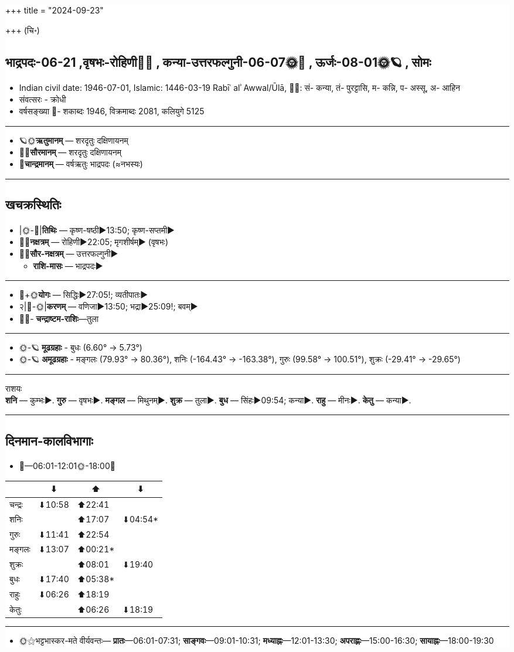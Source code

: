 +++
title = "2024-09-23"

+++
(चि॰)
## भाद्रपदः-06-21  ,वृषभः-रोहिणी🌛🌌  ,  कन्या-उत्तरफल्गुनी-06-07🌞🌌  ,  ऊर्जः-08-01🌞🪐  , सोमः
- Indian civil date: 1946-07-01, Islamic: 1446-03-19 Rabīʿ alʾ Awwal/Ūlā, 🌌🌞: सं- कन्या, तं- पुरट्टासि, म- कन्नि, प- अस्सू, अ- आहिन
- संवत्सरः - क्रोधी
- वर्षसङ्ख्या 🌛- शकाब्दः 1946, विक्रमाब्दः 2081, कलियुगे 5125
___________________
- 🪐🌞**ऋतुमानम्** — शरदृतुः दक्षिणायनम्
- 🌌🌞**सौरमानम्** — शरदृतुः दक्षिणायनम्
- 🌛**चान्द्रमानम्** — वर्षऋतुः भाद्रपदः (≈नभस्यः)
___________________


## खचक्रस्थितिः
- |🌞-🌛|**तिथिः** — कृष्ण-षष्ठी►13:50; कृष्ण-सप्तमी►  
- 🌌🌛**नक्षत्रम्** — रोहिणी►22:05; मृगशीर्षम्► (वृषभः)  
- 🌌🌞**सौर-नक्षत्रम्** — उत्तरफल्गुनी►  
  - **राशि-मासः** — भाद्रपदः► 
___________________
- 🌛+🌞**योगः** — सिद्धिः►27:05!; व्यतीपातः►  
- २|🌛-🌞|**करणम्** — वणिजा►13:50; भद्रा►25:09!; बवम्►  
- 🌌🌛- **चन्द्राष्टम-राशिः**—तुला  
___________________
- 🌞-🪐 **मूढग्रहाः** - बुधः (6.60° → 5.73°)
- 🌞-🪐 **अमूढग्रहाः** - मङ्गलः (79.93° → 80.36°), शनिः (-164.43° → -163.38°), गुरुः (99.58° → 100.51°), शुक्रः (-29.41° → -29.65°)
___________________
राशयः  
**शनि** — कुम्भः►. **गुरु** — वृषभः►. **मङ्गल** — मिथुनम्►. **शुक्र** — तुला►. **बुध** — सिंहः►09:54; कन्या►. **राहु** — मीनः►. **केतु** — कन्या►. 
___________________


## दिनमान-कालविभागाः
- 🌅—06:01-12:01🌞-18:00🌇  

|      |⬇     |⬆     |⬇     |
|------|-----|-----|------|
|चन्द्रः|⬇10:58 |⬆22:41 |     |
|शनिः   |     |⬆17:07 |⬇04:54*|
|गुरुः  |⬇11:41 |⬆22:54 |     |
|मङ्गलः |⬇13:07 |⬆00:21*|     |
|शुक्रः |     |⬆08:01 |⬇19:40 |
|बुधः   |⬇17:40 |⬆05:38*|     |
|राहुः  |⬇06:26 |⬆18:19 |     |
|केतुः  |     |⬆06:26 |⬇18:19 |
___________________
- 🌞⚝भट्टभास्कर-मते वीर्यवन्तः— **प्रातः**—06:01-07:31; **साङ्गवः**—09:01-10:31; **मध्याह्नः**—12:01-13:30; **अपराह्णः**—15:00-16:30; **सायाह्नः**—18:00-19:30  